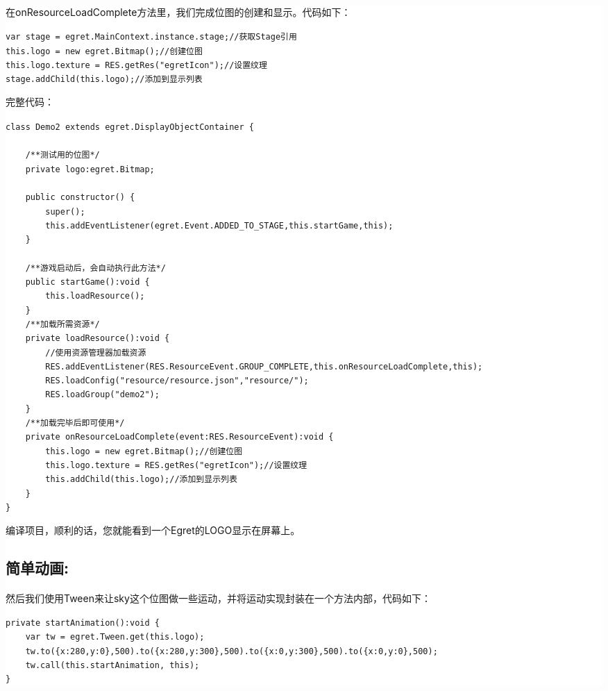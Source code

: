 在onResourceLoadComplete方法里，我们完成位图的创建和显示。代码如下：

```
var stage = egret.MainContext.instance.stage;//获取Stage引用
this.logo = new egret.Bitmap();//创建位图
this.logo.texture = RES.getRes("egretIcon");//设置纹理
stage.addChild(this.logo);//添加到显示列表
```

完整代码：

```
class Demo2 extends egret.DisplayObjectContainer {

    /**测试用的位图*/
    private logo:egret.Bitmap;

    public constructor() {
        super();
        this.addEventListener(egret.Event.ADDED_TO_STAGE,this.startGame,this);
    }

    /**游戏启动后，会自动执行此方法*/
    public startGame():void {
        this.loadResource();
    }
    /**加载所需资源*/
    private loadResource():void {
        //使用资源管理器加载资源
        RES.addEventListener(RES.ResourceEvent.GROUP_COMPLETE,this.onResourceLoadComplete,this);
        RES.loadConfig("resource/resource.json","resource/");
        RES.loadGroup("demo2");
    }
    /**加载完毕后即可使用*/
    private onResourceLoadComplete(event:RES.ResourceEvent):void {
        this.logo = new egret.Bitmap();//创建位图
        this.logo.texture = RES.getRes("egretIcon");//设置纹理
        this.addChild(this.logo);//添加到显示列表
    }
}
```

编译项目，顺利的话，您就能看到一个Egret的LOGO显示在屏幕上。

简单动画:
----------------------------

然后我们使用Tween来让sky这个位图做一些运动，并将运动实现封装在一个方法内部，代码如下：

```
private startAnimation():void {
    var tw = egret.Tween.get(this.logo);
    tw.to({x:280,y:0},500).to({x:280,y:300},500).to({x:0,y:300},500).to({x:0,y:0},500);
    tw.call(this.startAnimation, this);
}
```
